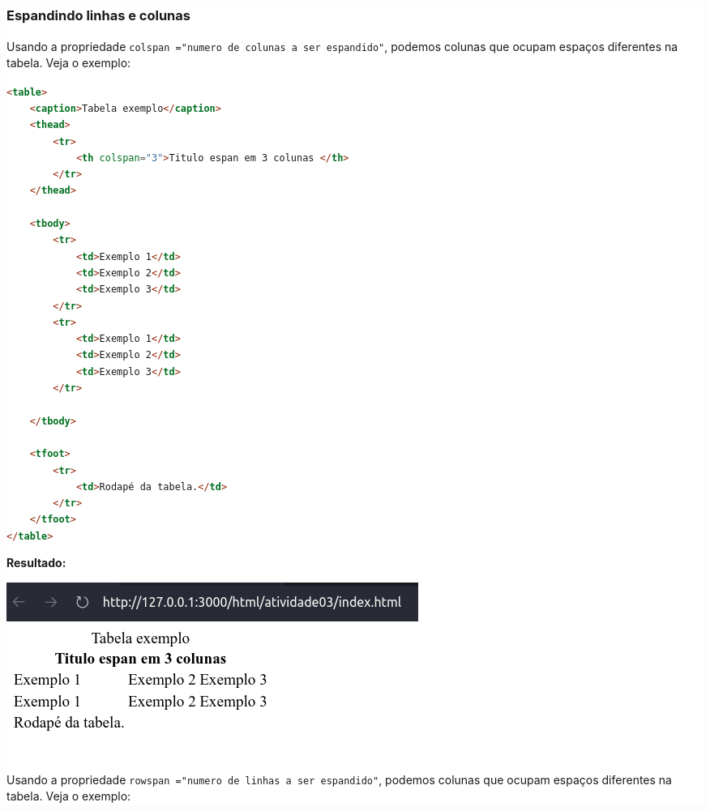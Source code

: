 ### Espandindo linhas e colunas

Usando a propriedade `colspan ="numero de colunas a ser espandido"`, podemos colunas que ocupam espaços diferentes na tabela. Veja o exemplo:

```html
<table>
    <caption>Tabela exemplo</caption>
    <thead>
        <tr>
            <th colspan="3">Titulo espan em 3 colunas </th>
        </tr>
    </thead>

    <tbody>
        <tr>
            <td>Exemplo 1</td>
            <td>Exemplo 2</td>
            <td>Exemplo 3</td>
        </tr>
        <tr>
            <td>Exemplo 1</td>
            <td>Exemplo 2</td>
            <td>Exemplo 3</td>
        </tr>

    </tbody>

    <tfoot>
        <tr>
            <td>Rodapé da tabela.</td>
        </tr>
    </tfoot>
</table>
```

**Resultado:**

![tabela4](../imagens/tabela4.png)

Usando a propriedade `rowspan ="numero de linhas a ser espandido"`, podemos colunas que ocupam espaços diferentes na tabela. Veja o exemplo:
